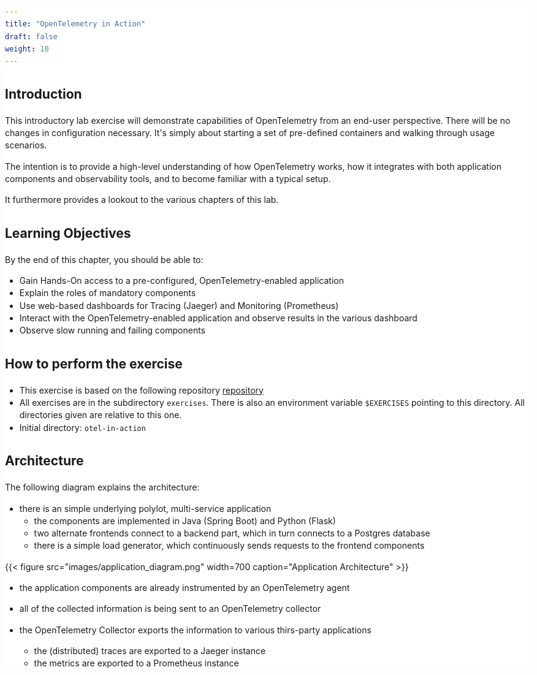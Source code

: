 ```yaml
---
title: "OpenTelemetry in Action"
draft: false
weight: 10
---
```


## Introduction

This introductory lab exercise will demonstrate capabilities of OpenTelemetry from an end-user perspective. There will be no changes in configuration necessary. It's simply about starting a set of pre-defined containers and walking through usage scenarios.

The intention is to provide a high-level understanding of how OpenTelemetry works, how it integrates with both application components and observability tools, and to become familiar with a typical setup.

It furthermore provides a lookout to the various chapters of this lab.

## Learning Objectives

By the end of this chapter, you should be able to:
- Gain Hands-On access to a pre-configured, OpenTelemetry-enabled application
- Explain the roles of mandatory components
- Use web-based dashboards for Tracing (Jaeger) and Monitoring (Prometheus)
- Interact with the OpenTelemetry-enabled application and observe results in the various dashboard
- Observe slow running and failing components

## How to perform the exercise

* This exercise is based on the following repository [repository](https://github.com/NovatecConsulting/opentelemetry-training/) 
* All exercises are in the subdirectory `exercises`. There is also an environment variable `$EXERCISES` pointing to this directory. All directories given are relative to this one.
* Initial directory: `otel-in-action`

## Architecture

The following diagram explains the architecture:

- there is an simple underlying polylot, multi-service application
  - the components are implemented in Java (Spring Boot) and Python (Flask)
  - two alternate frontends connect to a backend part, which in turn connects to a Postgres database
  - there is a simple load generator, which continuously sends requests to the frontend components

{{< figure src="images/application_diagram.png" width=700 caption="Application Architecture" >}}

- the application components are already instrumented by an OpenTelemetry agent

- all of the collected information is being sent to an OpenTelemetry collector

- the OpenTelemetry Collector exports the information to various thirs-party applications
  - the (distributed) traces are exported to a Jaeger instance
  - the metrics are exported to a Prometheus instance
